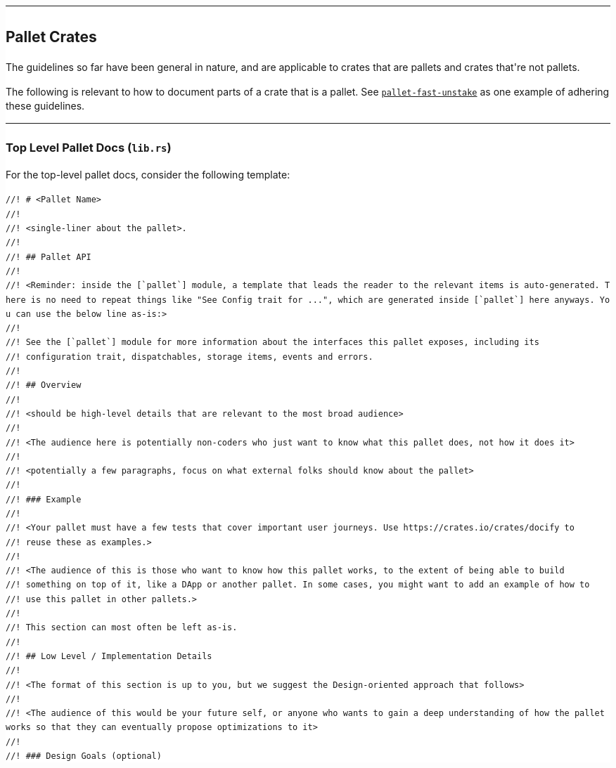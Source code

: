 [^1]: Those that help two pallets talk to each other.

---


## Pallet Crates

The guidelines so far have been general in nature, and are applicable to crates
that are pallets and crates that're not pallets.

The following is relevant to how to document parts of a crate that is a pallet.
See [`pallet-fast-unstake`](../frame/fast-unstake/src/lib.rs) as one example of
adhering these guidelines.

---

### Top Level Pallet Docs (`lib.rs`)

For the top-level pallet docs, consider the following template:

```
//! # <Pallet Name>
//!
//! <single-liner about the pallet>.
//!
//! ## Pallet API
//!
//! <Reminder: inside the [`pallet`] module, a template that leads the reader to the relevant items is auto-generated. There is no need to repeat things like "See Config trait for ...", which are generated inside [`pallet`] here anyways. You can use the below line as-is:>
//!
//! See the [`pallet`] module for more information about the interfaces this pallet exposes, including its
//! configuration trait, dispatchables, storage items, events and errors.
//!
//! ## Overview
//!
//! <should be high-level details that are relevant to the most broad audience>
//!
//! <The audience here is potentially non-coders who just want to know what this pallet does, not how it does it>
//!
//! <potentially a few paragraphs, focus on what external folks should know about the pallet>
//!
//! ### Example
//!
//! <Your pallet must have a few tests that cover important user journeys. Use https://crates.io/crates/docify to
//! reuse these as examples.>
//!
//! <The audience of this is those who want to know how this pallet works, to the extent of being able to build
//! something on top of it, like a DApp or another pallet. In some cases, you might want to add an example of how to
//! use this pallet in other pallets.>
//!
//! This section can most often be left as-is.
//!
//! ## Low Level / Implementation Details
//!
//! <The format of this section is up to you, but we suggest the Design-oriented approach that follows>
//!
//! <The audience of this would be your future self, or anyone who wants to gain a deep understanding of how the pallet works so that they can eventually propose optimizations to it>
//!
//! ### Design Goals (optional)
```